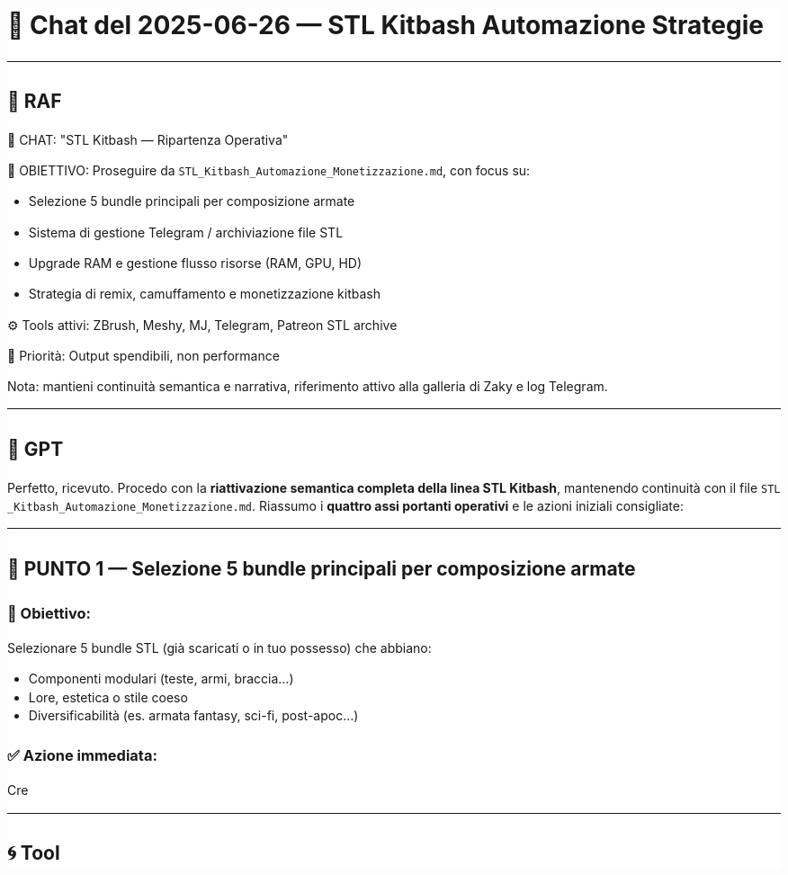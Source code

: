 # 📅 Chat del 2025-06-26 — STL Kitbash Automazione Strategie

---

## 👤 **RAF**

📁 CHAT: "STL Kitbash — Ripartenza Operativa"

🎯 OBIETTIVO: Proseguire da `STL_Kitbash_Automazione_Monetizzazione.md`, con focus su:

- Selezione 5 bundle principali per composizione armate

- Sistema di gestione Telegram / archiviazione file STL

- Upgrade RAM e gestione flusso risorse (RAM, GPU, HD)

- Strategia di remix, camuffamento e monetizzazione kitbash



⚙️ Tools attivi: ZBrush, Meshy, MJ, Telegram, Patreon STL archive

🧠 Priorità: Output spendibili, non performance



Nota: mantieni continuità semantica e narrativa, riferimento attivo alla galleria di Zaky e log Telegram.

---

## 🤖 **GPT**

Perfetto, ricevuto. Procedo con la **riattivazione semantica completa della linea STL Kitbash**, mantenendo continuità con il file `STL_Kitbash_Automazione_Monetizzazione.md`. Riassumo i **quattro assi portanti operativi** e le azioni iniziali consigliate:

---

## 📌 PUNTO 1 — Selezione 5 bundle principali per composizione armate

### 🎯 Obiettivo:
Selezionare 5 bundle STL (già scaricati o in tuo possesso) che abbiano:
- Componenti modulari (teste, armi, braccia…)
- Lore, estetica o stile coeso
- Diversificabilità (es. armata fantasy, sci-fi, post-apoc…)

### ✅ Azione immediata:
Cre

---

## 🌀 **Tool**
